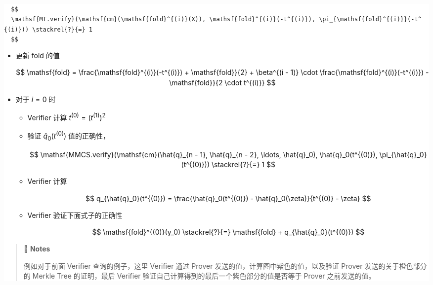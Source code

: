       $$
      \mathsf{MT.verify}(\mathsf{cm}(\mathsf{fold}^{(i)}(X)), \mathsf{fold}^{(i)}(-t^{(i)}), \pi_{\mathsf{fold}^{(i)}}(-t^{(i)})) \stackrel{?}{=} 1
      $$

  - 更新 $\mathsf{fold}$ 的值
  
    $$
        \mathsf{fold} = \frac{\mathsf{fold}^{(i)}(-t^{(i)}) + \mathsf{fold}}{2} + \beta^{(i - 1)} \cdot \frac{\mathsf{fold}^{(i)}(-t^{(i)}) - \mathsf{fold}}{2 \cdot t^{(i)}}
    $$

- 对于 $i = 0$ 时
  - Verifier 计算 $t^{(0)} = (t^{(1)})^2$
  - 验证 $\hat{q}_0(t^{(0)})$ 值的正确性，
  
      $$
      \mathsf{MMCS.verify}(\mathsf{cm}(\hat{q}_{n - 1}, \hat{q}_{n - 2}, \ldots, \hat{q}_0), \hat{q}_0(t^{(0)}), \pi_{\hat{q}_0}(t^{(0)})) \stackrel{?}{=} 1
      $$
  - Verifier 计算
  
      $$
      q_{\hat{q}_0}(t^{(0)}) = \frac{\hat{q}_0(t^{(0)}) - \hat{q}_0(\zeta)}{t^{(0)} - \zeta}
      $$
  - Verifier 验证下面式子的正确性
  
    $$    
        \mathsf{fold}^{(0)}(y_0) \stackrel{?}{=} \mathsf{fold} + q_{\hat{q}_0}(t^{(0)})
    $$

> 📝 **Notes**
> 
> 例如对于前面 Verifier 查询的例子，这里 Verifier 通过 Prover 发送的值，计算图中紫色的值，以及验证 Prover 发送的关于橙色部分的 Merkle Tree 的证明，最后 Verifier 验证自己计算得到的最后一个紫色部分的值是否等于 Prover 之前发送的值。
> 
